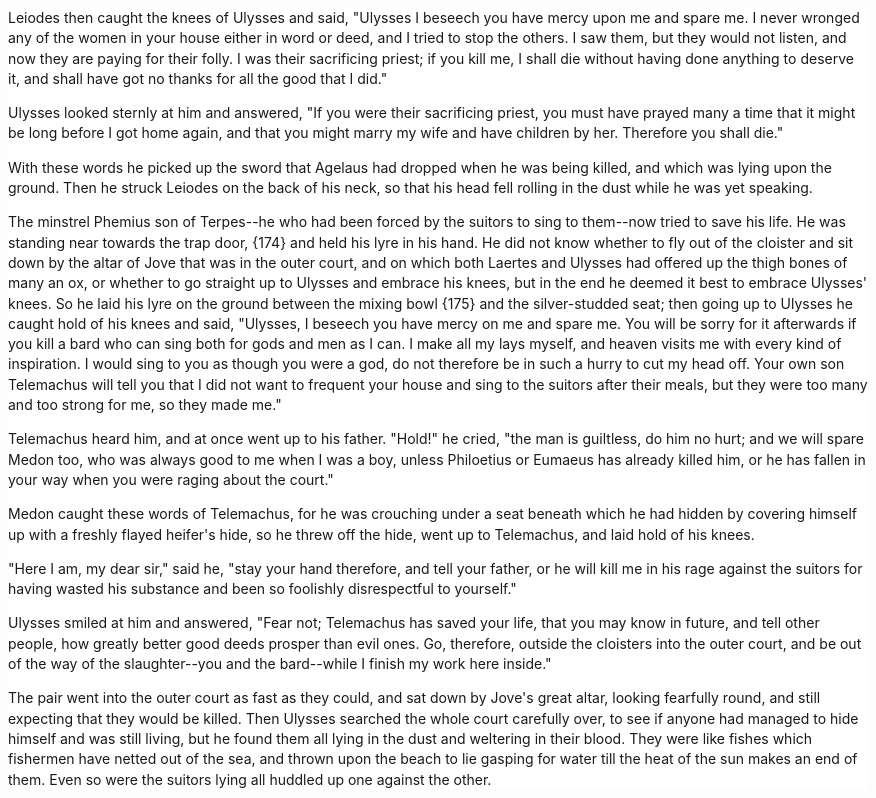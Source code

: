 Leiodes then caught the knees of Ulysses and said, "Ulysses I beseech you have
mercy upon me and spare me. I never wronged any of the women in your house
either in word or deed, and I tried to stop the others. I saw them, but they
would not listen, and now they are paying for their folly. I was their
sacrificing priest; if you kill me, I shall die without having done anything to
deserve it, and shall have got no thanks for all the good that I did."

Ulysses looked sternly at him and answered, "If you were their sacrificing
priest, you must have prayed many a time that it might be long before I got
home again, and that you might marry my wife and have children by her.
Therefore you shall die."

With these words he picked up the sword that Agelaus had dropped when he was
being killed, and which was lying upon the ground. Then he struck Leiodes on
the back of his neck, so that his head fell rolling in the dust while he was
yet speaking.

The minstrel Phemius son of Terpes--he who had been forced by the suitors to
sing to them--now tried to save his life. He was standing near towards the trap
door, {174} and held his lyre in his hand. He did not know whether to fly out
of the cloister and sit down by the altar of Jove that was in the outer court,
and on which both Laertes and Ulysses had offered up the thigh bones of many an
ox, or whether to go straight up to Ulysses and embrace his knees, but in the
end he deemed it best to embrace Ulysses' knees. So he laid his lyre on the
ground between the mixing bowl {175} and the silver-studded seat; then going up
to Ulysses he caught hold of his knees and said, "Ulysses, I beseech you have
mercy on me and spare me. You will be sorry for it afterwards if you kill a
bard who can sing both for gods and men as I can. I make all my lays myself,
and heaven visits me with every kind of inspiration. I would sing to you as
though you were a god, do not therefore be in such a hurry to cut my head off.
Your own son Telemachus will tell you that I did not want to frequent your
house and sing to the suitors after their meals, but they were too many and too
strong for me, so they made me."

Telemachus heard him, and at once went up to his father. "Hold!" he cried, "the
man is guiltless, do him no hurt; and we will spare Medon too, who was always
good to me when I was a boy, unless Philoetius or Eumaeus has already killed
him, or he has fallen in your way when you were raging about the court."

Medon caught these words of Telemachus, for he was crouching under a seat
beneath which he had hidden by covering himself up with a freshly flayed
heifer's hide, so he threw off the hide, went up to Telemachus, and laid hold
of his knees.

"Here I am, my dear sir," said he, "stay your hand therefore, and tell your
father, or he will kill me in his rage against the suitors for having wasted
his substance and been so foolishly disrespectful to yourself."

Ulysses smiled at him and answered, "Fear not; Telemachus has saved your life,
that you may know in future, and tell other people, how greatly better good
deeds prosper than evil ones. Go, therefore, outside the cloisters into the
outer court, and be out of the way of the slaughter--you and the bard--while I
finish my work here inside."

The pair went into the outer court as fast as they could, and sat down by
Jove's great altar, looking fearfully round, and still expecting that they
would be killed. Then Ulysses searched the whole court carefully over, to see
if anyone had managed to hide himself and was still living, but he found them
all lying in the dust and weltering in their blood. They were like fishes which
fishermen have netted out of the sea, and thrown upon the beach to lie gasping
for water till the heat of the sun makes an end of them. Even so were the
suitors lying all huddled up one against the other.
